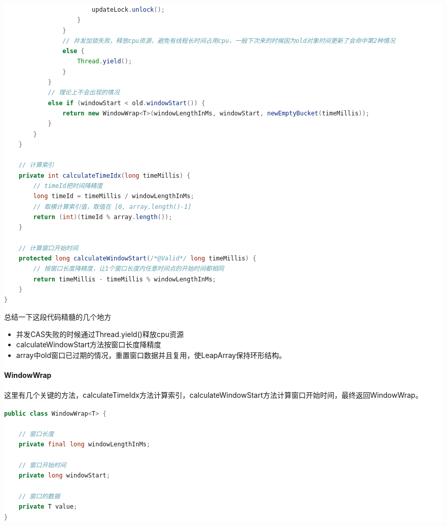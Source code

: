 ```java
                        updateLock.unlock();
                    }
                } 
                // 并发加锁失败，释放cpu资源，避免有线程长时间占用cpu，一般下次来的时候因为old对象时间更新了会命中第2种情况
                else {
                    Thread.yield();
                }
            } 
            // 理论上不会出现的情况
            else if (windowStart < old.windowStart()) {
                return new WindowWrap<T>(windowLengthInMs, windowStart, newEmptyBucket(timeMillis));
            }
        }
    }
    
    // 计算索引
    private int calculateTimeIdx(long timeMillis) {
        // timeId把时间降精度
        long timeId = timeMillis / windowLengthInMs;
        // 取模计算索引值，取值在 [0, array.length()-1]
        return (int)(timeId % array.length());
    }
    
    // 计算窗口开始时间
    protected long calculateWindowStart(/*@Valid*/ long timeMillis) {
        // 按窗口长度降精度，让1个窗口长度内任意时间点的开始时间都相同
        return timeMillis - timeMillis % windowLengthInMs;
    }   
}

```
总结一下这段代码精髓的几个地方
- 并发CAS失败的时候通过Thread.yield()释放cpu资源
- calculateWindowStart方法按窗口长度降精度
- array中old窗口已过期的情况，重置窗口数据并且复用，使LeapArray保持环形结构。



#### WindowWrap

这里有几个关键的方法，calculateTimeIdx方法计算索引，calculateWindowStart方法计算窗口开始时间，最终返回WindowWrap。

```java
public class WindowWrap<T> {

    // 窗口长度
    private final long windowLengthInMs;

    // 窗口开始时间
    private long windowStart;

    // 窗口的数据
    private T value;
}    
```
